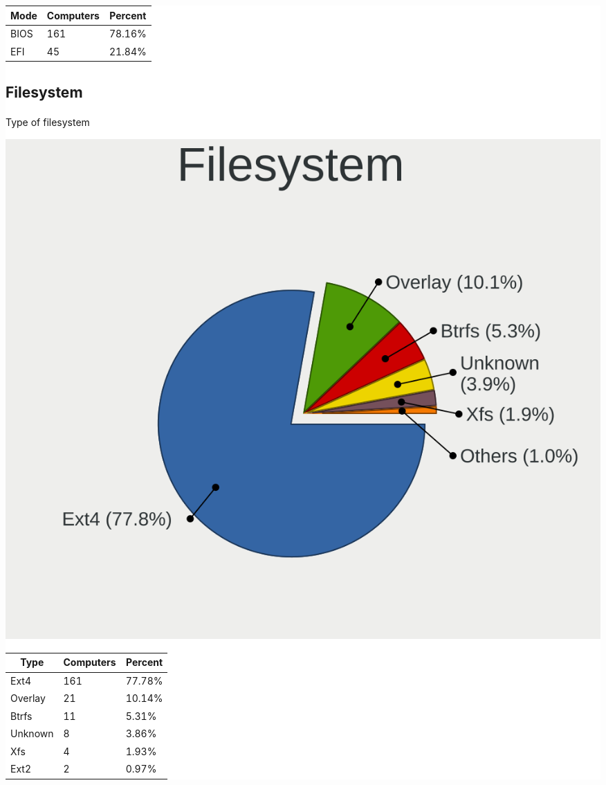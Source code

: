 
| Mode | Computers | Percent |
|------|-----------|---------|
| BIOS | 161       | 78.16%  |
| EFI  | 45        | 21.84%  |

Filesystem
----------

Type of filesystem

![Filesystem](./All/images/pie_chart/os_filesystem.svg)


| Type    | Computers | Percent |
|---------|-----------|---------|
| Ext4    | 161       | 77.78%  |
| Overlay | 21        | 10.14%  |
| Btrfs   | 11        | 5.31%   |
| Unknown | 8         | 3.86%   |
| Xfs     | 4         | 1.93%   |
| Ext2    | 2         | 0.97%   |
